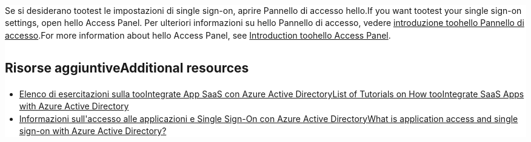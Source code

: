 <span data-ttu-id="f385a-268">Se si desiderano tootest le impostazioni di single sign-on, aprire Pannello di accesso hello.</span><span class="sxs-lookup"><span data-stu-id="f385a-268">If you want tootest your single sign-on settings, open hello Access Panel.</span></span> <span data-ttu-id="f385a-269">Per ulteriori informazioni su hello Pannello di accesso, vedere [introduzione toohello Pannello di accesso](active-directory-saas-access-panel-introduction.md).</span><span class="sxs-lookup"><span data-stu-id="f385a-269">For more information about hello Access Panel, see [Introduction toohello Access Panel](active-directory-saas-access-panel-introduction.md).</span></span>


## <a name="additional-resources"></a><span data-ttu-id="f385a-270">Risorse aggiuntive</span><span class="sxs-lookup"><span data-stu-id="f385a-270">Additional resources</span></span>

* [<span data-ttu-id="f385a-271">Elenco di esercitazioni sulla tooIntegrate App SaaS con Azure Active Directory</span><span class="sxs-lookup"><span data-stu-id="f385a-271">List of Tutorials on How tooIntegrate SaaS Apps with Azure Active Directory</span></span>](active-directory-saas-tutorial-list.md)
* [<span data-ttu-id="f385a-272">Informazioni sull'accesso alle applicazioni e Single Sign-On con Azure Active Directory</span><span class="sxs-lookup"><span data-stu-id="f385a-272">What is application access and single sign-on with Azure Active Directory?</span></span>](active-directory-appssoaccess-whatis.md)





[1]: ./media/active-directory-saas-airwatch-tutorial/tutorial_general_01.png
[2]: ./media/active-directory-saas-airwatch-tutorial/tutorial_general_02.png
[3]: ./media/active-directory-saas-airwatch-tutorial/tutorial_general_03.png
[4]: ./media/active-directory-saas-airwatch-tutorial/tutorial_general_04.png

[100]: ./media/active-directory-saas-airwatch-tutorial/tutorial_general_100.png

[200]: ./media/active-directory-saas-airwatch-tutorial/tutorial_general_200.png
[201]: ./media/active-directory-saas-airwatch-tutorial/tutorial_general_201.png
[202]: ./media/active-directory-saas-airwatch-tutorial/tutorial_general_202.png
[203]: ./media/active-directory-saas-airwatch-tutorial/tutorial_general_203.png

